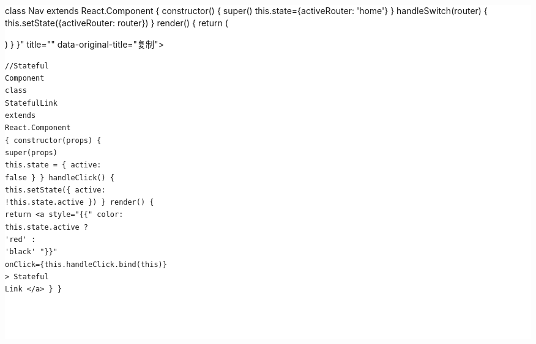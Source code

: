 class Nav extends React.Component {
  constructor() {
    super()
    this.state={activeRouter: 'home'}
  }
  handleSwitch(router) {
    this.setState({activeRouter: router})
  }
  render() {
    return (
    <ul>
        <StatelessLink activeRouter={this.state.activeRouter} router='home' handleClick={this.handleSwitch.bind(this)} />
        <StatelessLink activeRouter={this.state.activeRouter} router='blog' handleClick={this.handleSwitch.bind(this)} />
        <StatelessLink activeRouter={this.state.activeRouter} router='about' handleClick={this.handleSwitch.bind(this)} />
    </ul>
    )
  }
}" title="" data-original-title="复制"></span>
      <span type="button" class="saveToNote code-tool" data-toggle="tooltip" data-placement="top" title="" data-original-title="放进笔记"></span>
      </div>
      </div><pre class="hljs scala"><code class="jsx"><span class="hljs-comment">//Stateful Component</span>
<span class="hljs-class"><span class="hljs-keyword">class</span> <span class="hljs-title">StatefulLink</span> <span class="hljs-keyword">extends</span> <span class="hljs-title">React</span>.<span class="hljs-title">Component</span> </span>{
  constructor(props) {
    <span class="hljs-keyword">super</span>(props)
    <span class="hljs-keyword">this</span>.state = {
      active: <span class="hljs-literal">false</span>
    }
  }
  handleClick() {
    <span class="hljs-keyword">this</span>.setState({
      active: !<span class="hljs-keyword">this</span>.state.active
    })
  }
  render() {
    <span class="hljs-keyword">return</span> &lt;a 
          style="{{" color: <span class="hljs-keyword">this</span>.state.active ? <span class="hljs-symbol">'re</span>d' : <span class="hljs-symbol">'blac</span>k' "}}"
          onClick={<span class="hljs-keyword">this</span>.handleClick.bind(<span class="hljs-keyword">this</span>)}
         &gt;
           <span class="hljs-type">Stateful</span> <span class="hljs-type">Link</span>
         &lt;/a&gt;
  }
}
